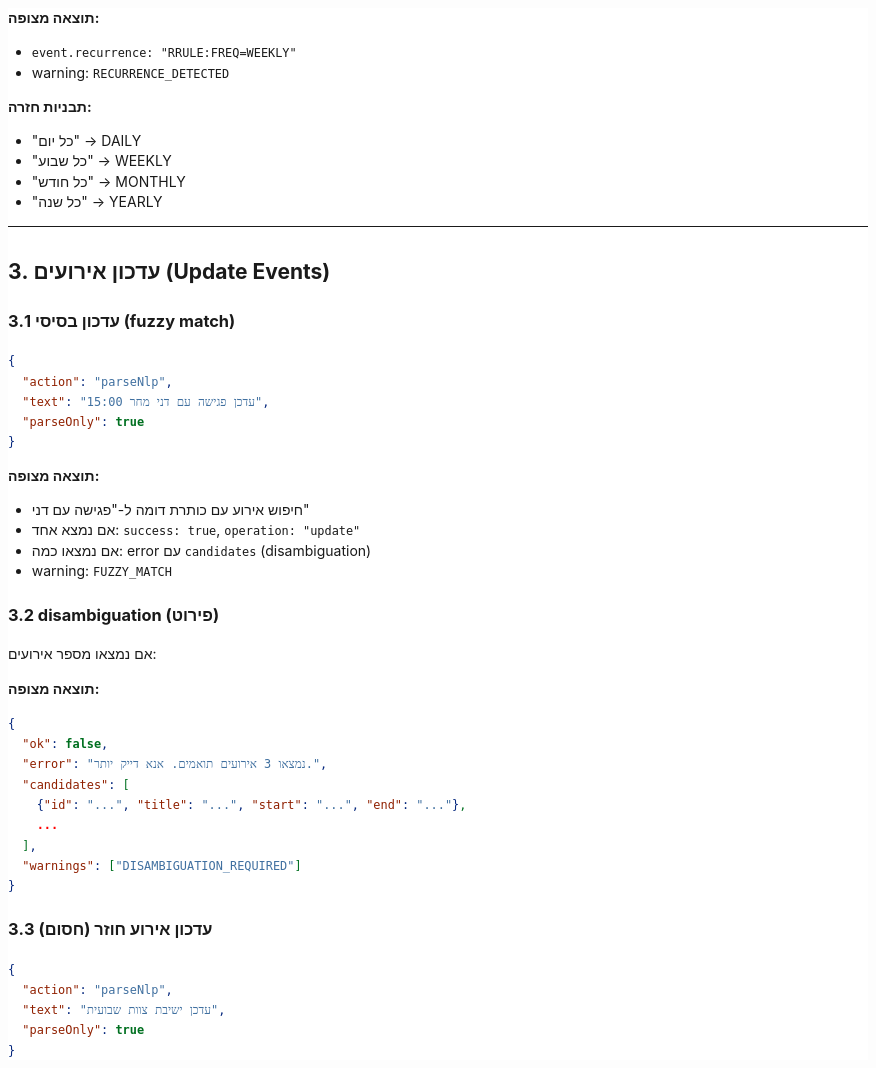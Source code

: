**תוצאה מצופה:**
- `event.recurrence: "RRULE:FREQ=WEEKLY"`
- warning: `RECURRENCE_DETECTED`

**תבניות חזרה:**
- "כל יום" → DAILY
- "כל שבוע" → WEEKLY
- "כל חודש" → MONTHLY
- "כל שנה" → YEARLY

---

## 3. עדכון אירועים (Update Events)

### 3.1 עדכון בסיסי (fuzzy match)
```json
{
  "action": "parseNlp",
  "text": "עדכן פגישה עם דני מחר 15:00",
  "parseOnly": true
}
```

**תוצאה מצופה:**
- חיפוש אירוע עם כותרת דומה ל-"פגישה עם דני"
- אם נמצא אחד: `success: true`, `operation: "update"`
- אם נמצאו כמה: error עם `candidates` (disambiguation)
- warning: `FUZZY_MATCH`

### 3.2 disambiguation (פירוט)
אם נמצאו מספר אירועים:

**תוצאה מצופה:**
```json
{
  "ok": false,
  "error": "נמצאו 3 אירועים תואמים. אנא דייק יותר.",
  "candidates": [
    {"id": "...", "title": "...", "start": "...", "end": "..."},
    ...
  ],
  "warnings": ["DISAMBIGUATION_REQUIRED"]
}
```

### 3.3 עדכון אירוע חוזר (חסום)
```json
{
  "action": "parseNlp",
  "text": "עדכן ישיבת צוות שבועית",
  "parseOnly": true
}
```

